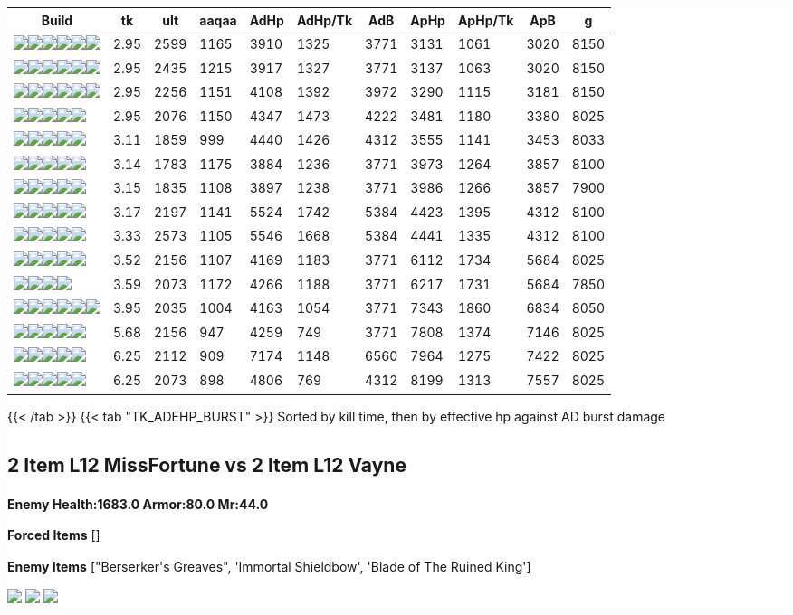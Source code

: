 



 Build |tk|ult|aaqaa|AdHp|AdHp/Tk|AdB|ApHp|ApHp/Tk|ApB|g
-|-|-|-|-|-|-|-|-|-|-
![](/item/6672.png)![](/item/6691.png)![](/item/1053.png)![](/item/1055.png)![](/item/1036.png)![](/item/1036.png)|2.95|2599|1165|3910|1325|3771|3131|1061|3020|8150
![](/item/6672.png)![](/item/3142.png)![](/item/1053.png)![](/item/1055.png)![](/item/1036.png)![](/item/1036.png)|2.95|2435|1215|3917|1327|3771|3137|1063|3020|8150
![](/item/6672.png)![](/item/6692.png)![](/item/1053.png)![](/item/1055.png)![](/item/1036.png)![](/item/1036.png)|2.95|2256|1151|4108|1392|3972|3290|1115|3181|8150
![](/item/6672.png)![](/item/6609.png)![](/item/1053.png)![](/item/1055.png)![](/item/1037.png)|2.95|2076|1150|4347|1473|4222|3481|1180|3380|8025
![](/item/6672.png)![](/item/3078.png)![](/item/1053.png)![](/item/1055.png)![](/item/1036.png)|3.11|1859|999|4440|1426|4312|3555|1141|3453|8033
![](/item/3091.png)![](/item/3124.png)![](/item/1053.png)![](/item/1055.png)![](/item/1036.png)|3.14|1783|1175|3884|1236|3771|3973|1264|3857|8100
![](/item/6672.png)![](/item/3091.png)![](/item/1053.png)![](/item/1055.png)![](/item/1036.png)|3.15|1835|1108|3897|1238|3771|3986|1266|3857|7900
![](/item/6672.png)![](/item/6673.png)![](/item/1055.png)![](/item/1038.png)![](/item/1036.png)|3.17|2197|1141|5524|1742|5384|4423|1395|4312|8100
![](/item/6673.png)![](/item/6676.png)![](/item/1055.png)![](/item/1038.png)![](/item/1036.png)|3.33|2573|1105|5546|1668|5384|4441|1335|4312|8100
![](/item/6672.png)![](/item/3156.png)![](/item/1053.png)![](/item/1055.png)![](/item/1037.png)|3.52|2156|1107|4169|1183|3771|6112|1734|5684|8025
![](/item/3153.png)![](/item/3156.png)![](/item/1055.png)![](/item/1038.png)|3.59|2073|1172|4266|1188|3771|6217|1731|5684|7850
![](/item/3156.png)![](/item/3091.png)![](/item/1053.png)![](/item/1055.png)![](/item/1036.png)![](/item/1036.png)|3.95|2035|1004|4163|1054|3771|7343|1860|6834|8050
![](/item/3156.png)![](/item/3139.png)![](/item/1053.png)![](/item/1055.png)![](/item/1037.png)|5.68|2156|947|4259|749|3771|7808|1374|7146|8025
![](/item/3156.png)![](/item/3026.png)![](/item/1053.png)![](/item/1055.png)![](/item/1037.png)|6.25|2112|909|7174|1148|6560|7964|1275|7422|8025
![](/item/3156.png)![](/item/6035.png)![](/item/1053.png)![](/item/1055.png)![](/item/1037.png)|6.25|2073|898|4806|769|4312|8199|1313|7557|8025
{{< /tab >}}
{{< tab "TK_ADEHP_BURST" >}}
Sorted by kill time, then by effective hp against AD burst damage
## 2 Item L12 MissFortune vs 2 Item L12 Vayne

**Enemy Health:1683.0 Armor:80.0 Mr:44.0**


**Forced Items** []








**Enemy Items** ["Berserker's Greaves", 'Immortal Shieldbow', 'Blade of The Ruined King']





![](/item/3006.png)
![](/item/6673.png)
![](/item/3153.png)

